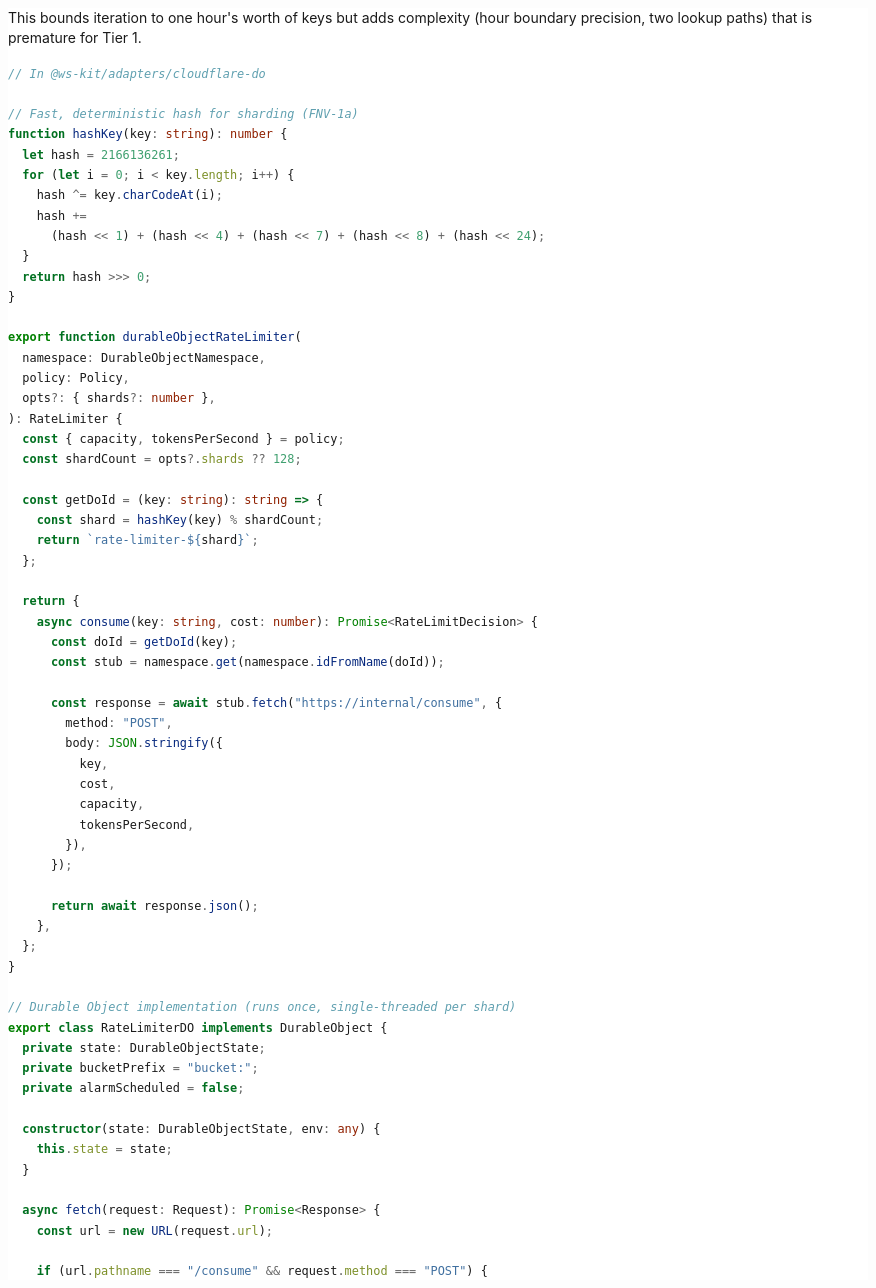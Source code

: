 This bounds iteration to one hour's worth of keys but adds complexity (hour boundary precision, two lookup paths) that is premature for Tier 1.

```typescript
// In @ws-kit/adapters/cloudflare-do

// Fast, deterministic hash for sharding (FNV-1a)
function hashKey(key: string): number {
  let hash = 2166136261;
  for (let i = 0; i < key.length; i++) {
    hash ^= key.charCodeAt(i);
    hash +=
      (hash << 1) + (hash << 4) + (hash << 7) + (hash << 8) + (hash << 24);
  }
  return hash >>> 0;
}

export function durableObjectRateLimiter(
  namespace: DurableObjectNamespace,
  policy: Policy,
  opts?: { shards?: number },
): RateLimiter {
  const { capacity, tokensPerSecond } = policy;
  const shardCount = opts?.shards ?? 128;

  const getDoId = (key: string): string => {
    const shard = hashKey(key) % shardCount;
    return `rate-limiter-${shard}`;
  };

  return {
    async consume(key: string, cost: number): Promise<RateLimitDecision> {
      const doId = getDoId(key);
      const stub = namespace.get(namespace.idFromName(doId));

      const response = await stub.fetch("https://internal/consume", {
        method: "POST",
        body: JSON.stringify({
          key,
          cost,
          capacity,
          tokensPerSecond,
        }),
      });

      return await response.json();
    },
  };
}

// Durable Object implementation (runs once, single-threaded per shard)
export class RateLimiterDO implements DurableObject {
  private state: DurableObjectState;
  private bucketPrefix = "bucket:";
  private alarmScheduled = false;

  constructor(state: DurableObjectState, env: any) {
    this.state = state;
  }

  async fetch(request: Request): Promise<Response> {
    const url = new URL(request.url);

    if (url.pathname === "/consume" && request.method === "POST") {
```